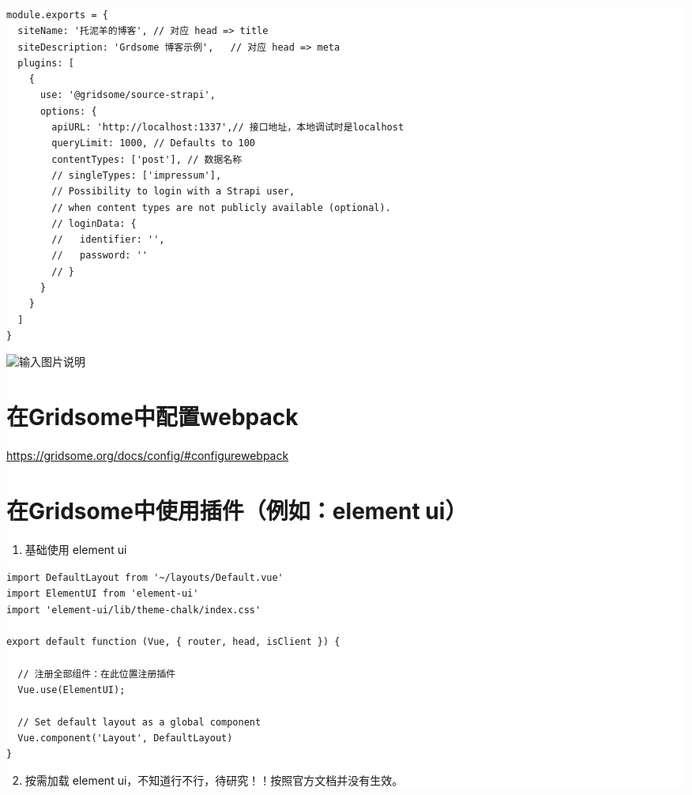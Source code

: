```
module.exports = {
  siteName: '托泥羊的博客', // 对应 head => title
  siteDescription: 'Grdsome 博客示例',   // 对应 head => meta
  plugins: [
    {
      use: '@gridsome/source-strapi',
      options: {
        apiURL: 'http://localhost:1337',// 接口地址，本地调试时是localhost
        queryLimit: 1000, // Defaults to 100
        contentTypes: ['post'], // 数据名称
        // singleTypes: ['impressum'],
        // Possibility to login with a Strapi user,
        // when content types are not publicly available (optional).
        // loginData: {
        //   identifier: '',
        //   password: ''
        // }
      }
    }
  ]
}
```

![输入图片说明](https://images.gitee.com/uploads/images/2021/0709/192206_33bd13f1_9130428.png "屏幕截图.png")




# 在Gridsome中配置webpack

https://gridsome.org/docs/config/#configurewebpack

# 在Gridsome中使用插件（例如：element ui）

1. 基础使用 element ui

```
import DefaultLayout from '~/layouts/Default.vue'
import ElementUI from 'element-ui'
import 'element-ui/lib/theme-chalk/index.css'

export default function (Vue, { router, head, isClient }) {

  // 注册全部组件：在此位置注册插件
  Vue.use(ElementUI);

  // Set default layout as a global component
  Vue.component('Layout', DefaultLayout)
}
```

2. 按需加载 element ui，不知道行不行，待研究！！按照官方文档并没有生效。
